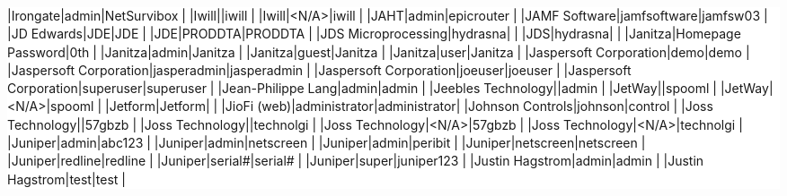 |Irongate|admin|NetSurvibox | 
|Iwill||iwill | 
|Iwill|<N/A>|iwill | 
|JAHT|admin|epicrouter | 
|JAMF Software|jamfsoftware|jamfsw03 | 
|JD Edwards|JDE|JDE | 
|JDE|PRODDTA|PRODDTA | 
|JDS Microprocessing|hydrasna| | 
|JDS|hydrasna| | 
|Janitza|Homepage Password|0th | 
|Janitza|admin|Janitza | 
|Janitza|guest|Janitza | 
|Janitza|user|Janitza | 
|Jaspersoft Corporation|demo|demo | 
|Jaspersoft Corporation|jasperadmin|jasperadmin | 
|Jaspersoft Corporation|joeuser|joeuser | 
|Jaspersoft Corporation|superuser|superuser | 
|Jean-Philippe Lang|admin|admin | 
|Jeebles Technology||admin | 
|JetWay||spooml | 
|JetWay|<N/A>|spooml | 
|Jetform|Jetform| | 
|JioFi (web)|administrator|administrator|
|Johnson Controls|johnson|control | 
|Joss Technology||57gbzb | 
|Joss Technology||technolgi | 
|Joss Technology|<N/A>|57gbzb | 
|Joss Technology|<N/A>|technolgi | 
|Juniper|admin|abc123 | 
|Juniper|admin|netscreen | 
|Juniper|admin|peribit | 
|Juniper|netscreen|netscreen | 
|Juniper|redline|redline | 
|Juniper|serial#|serial# | 
|Juniper|super|juniper123 | 
|Justin Hagstrom|admin|admin | 
|Justin Hagstrom|test|test | 